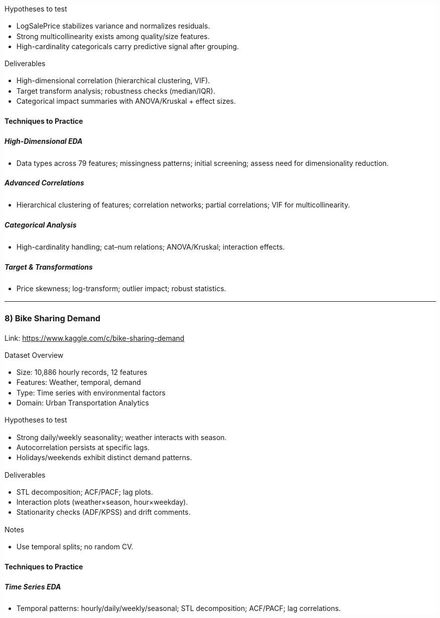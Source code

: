 Hypotheses to test  
- LogSalePrice stabilizes variance and normalizes residuals.  
- Strong multicollinearity exists among quality/size features.  
- High-cardinality categoricals carry predictive signal after grouping.

Deliverables  
- High-dimensional correlation (hierarchical clustering, VIF).  
- Target transform analysis; robustness checks (median/IQR).  
- Categorical impact summaries with ANOVA/Kruskal + effect sizes.

#### Techniques to Practice

##### High-Dimensional EDA
- Data types across 79 features; missingness patterns; initial screening; assess need for dimensionality reduction.

##### Advanced Correlations
- Hierarchical clustering of features; correlation networks; partial correlations; VIF for multicollinearity.

##### Categorical Analysis
- High-cardinality handling; cat–num relations; ANOVA/Kruskal; interaction effects.

##### Target & Transformations
- Price skewness; log-transform; outlier impact; robust statistics.

---

### 8) Bike Sharing Demand  
Link: https://www.kaggle.com/c/bike-sharing-demand

Dataset Overview  
- Size: 10,886 hourly records, 12 features  
- Features: Weather, temporal, demand  
- Type: Time series with environmental factors  
- Domain: Urban Transportation Analytics

Hypotheses to test  
- Strong daily/weekly seasonality; weather interacts with season.  
- Autocorrelation persists at specific lags.  
- Holidays/weekends exhibit distinct demand patterns.

Deliverables  
- STL decomposition; ACF/PACF; lag plots.  
- Interaction plots (weather×season, hour×weekday).  
- Stationarity checks (ADF/KPSS) and drift comments.

Notes  
- Use temporal splits; no random CV.

#### Techniques to Practice

##### Time Series EDA
- Temporal patterns: hourly/daily/weekly/seasonal; STL decomposition; ACF/PACF; lag correlations.

